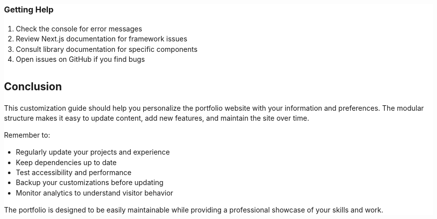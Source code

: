 ### Getting Help
1. Check the console for error messages
2. Review Next.js documentation for framework issues
3. Consult library documentation for specific components
4. Open issues on GitHub if you find bugs

## Conclusion

This customization guide should help you personalize the portfolio website with your information and preferences. The modular structure makes it easy to update content, add new features, and maintain the site over time.

Remember to:
- Regularly update your projects and experience
- Keep dependencies up to date
- Test accessibility and performance
- Backup your customizations before updating
- Monitor analytics to understand visitor behavior

The portfolio is designed to be easily maintainable while providing a professional showcase of your skills and work.